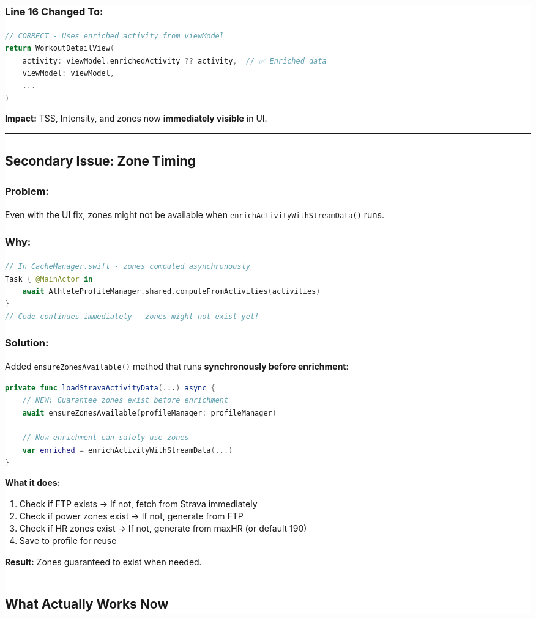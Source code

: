 ### Line 16 Changed To:

```swift
// CORRECT - Uses enriched activity from viewModel
return WorkoutDetailView(
    activity: viewModel.enrichedActivity ?? activity,  // ✅ Enriched data
    viewModel: viewModel,
    ...
)
```

**Impact:** TSS, Intensity, and zones now **immediately visible** in UI.

---

## Secondary Issue: Zone Timing

### Problem:
Even with the UI fix, zones might not be available when `enrichActivityWithStreamData()` runs.

### Why:
```swift
// In CacheManager.swift - zones computed asynchronously
Task { @MainActor in
    await AthleteProfileManager.shared.computeFromActivities(activities)
}
// Code continues immediately - zones might not exist yet!
```

### Solution:
Added `ensureZonesAvailable()` method that runs **synchronously before enrichment**:

```swift
private func loadStravaActivityData(...) async {
    // NEW: Guarantee zones exist before enrichment
    await ensureZonesAvailable(profileManager: profileManager)
    
    // Now enrichment can safely use zones
    var enriched = enrichActivityWithStreamData(...)
}
```

**What it does:**
1. Check if FTP exists → If not, fetch from Strava immediately
2. Check if power zones exist → If not, generate from FTP
3. Check if HR zones exist → If not, generate from maxHR (or default 190)
4. Save to profile for reuse

**Result:** Zones guaranteed to exist when needed.

---

## What Actually Works Now
